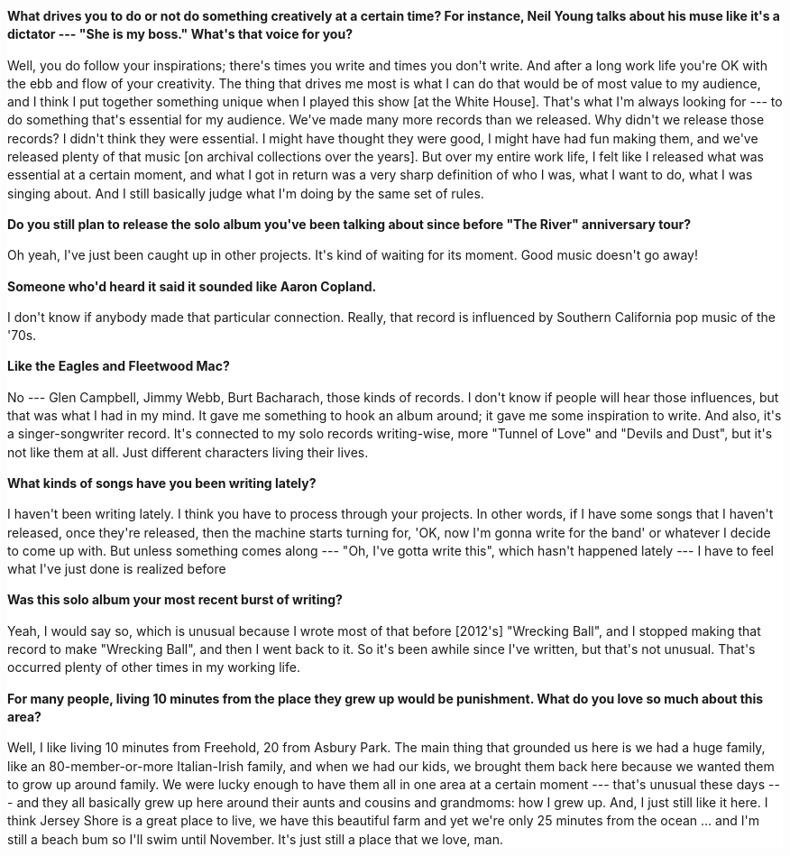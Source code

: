 **What drives you to do or not do something creatively at a certain time? For instance, Neil Young talks about his muse like it's a dictator --- "She is my boss." What's that voice for you?**

Well, you do follow your inspirations; there's times you write and times you don't write. And after a long work life you're OK with the ebb and flow of your creativity. The thing that drives me most is what I can do that would be of most value to my audience, and I think I put together something unique when I played this show [at the White House]. That's what I'm always looking for --- to do something that's essential for my audience. We've made many more records than we released. Why didn't we release those records? I didn't think they were essential. I might have thought they were good, I might have had fun making them, and we've released plenty of that music [on archival collections over the years]. But over my entire work life, I felt like I released what was essential at a certain moment, and what I got in return was a very sharp definition of who I was, what I want to do, what I was singing about. And I still basically judge what I'm doing by the same set of rules.

**Do you still plan to release the solo album you've been talking about since before "The River" anniversary tour?**

Oh yeah, I've just been caught up in other projects. It's kind of waiting for its moment. Good music doesn't go away!

**Someone who'd heard it said it sounded like Aaron Copland.**

I don't know if anybody made that particular connection. Really, that record is influenced by Southern California pop music of the '70s.

**Like the Eagles and Fleetwood Mac?**

No --- Glen Campbell, Jimmy Webb, Burt Bacharach, those kinds of records. I don't know if people will hear those influences, but that was what I had in my mind. It gave me something to hook an album around; it gave me some inspiration to write. And also, it's a singer-songwriter record. It's connected to my solo records writing-wise, more "Tunnel of Love" and "Devils and Dust", but it's not like them at all. Just different characters living their lives.

**What kinds of songs have you been writing lately?**

I haven't been writing lately. I think you have to process through your projects. In other words, if I have some songs that I haven't released, once they're released, then the machine starts turning for, 'OK, now I'm gonna write for the band' or whatever I decide to come up with. But unless something comes along --- "Oh, I've gotta write this", which hasn't happened lately --- I have to feel what I've just done is realized before

**Was this solo album your most recent burst of writing?**

Yeah, I would say so, which is unusual because I wrote most of that before [2012's] "Wrecking Ball", and I stopped making that record to make "Wrecking Ball", and then I went back to it. So it's been awhile since I've written, but that's not unusual. That's occurred plenty of other times in my working life.

**For many people, living 10 minutes from the place they grew up would be punishment. What do you love so much about this area?**

Well, I like living 10 minutes from Freehold, 20 from Asbury Park. The main thing that grounded us here is we had a huge family, like an 80-member-or-more Italian-Irish family, and when we had our kids, we brought them back here because we wanted them to grow up around family. We were lucky enough to have them all in one area at a certain moment --- that's unusual these days --- and they all basically grew up here around their aunts and cousins and grandmoms: how I grew up. And, I just still like it here. I think Jersey Shore is a great place to live, we have this beautiful farm and yet we're only 25 minutes from the ocean ... and I'm still a beach bum so I'll swim until November. It's just still a place that we love, man.
